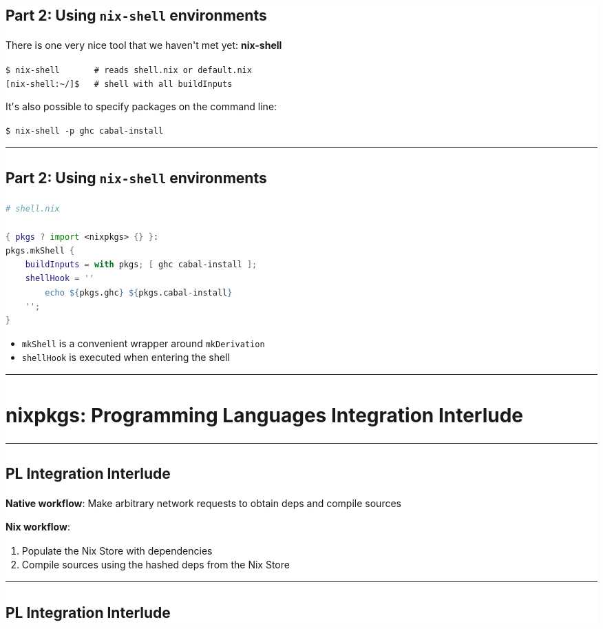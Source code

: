 ## Part 2: Using `nix-shell` environments

There is one very nice tool that we haven't met yet: **nix-shell**

```text
$ nix-shell       # reads shell.nix or default.nix
[nix-shell:~/]$   # shell with all buildInputs
```

It's also possible to specify packages on the command line:

```text
$ nix-shell -p ghc cabal-install
```

---

## Part 2: Using `nix-shell` environments

```nix
# shell.nix

{ pkgs ? import <nixpkgs> {} }:
pkgs.mkShell {
    buildInputs = with pkgs; [ ghc cabal-install ];
    shellHook = ''
        echo ${pkgs.ghc} ${pkgs.cabal-install}
    '';
}
```

- `mkShell` is a convenient wrapper around `mkDerivation`
- `shellHook` is executed when entering the shell

---

# nixpkgs: Programming Languages Integration Interlude

---

## PL Integration Interlude

**Native workflow**: 
Make arbitrary network requests to obtain deps and compile sources

**Nix workflow**: 
1. Populate the Nix Store with dependencies
2. Compile sources using the hashed deps from the Nix Store

---

## PL Integration Interlude
